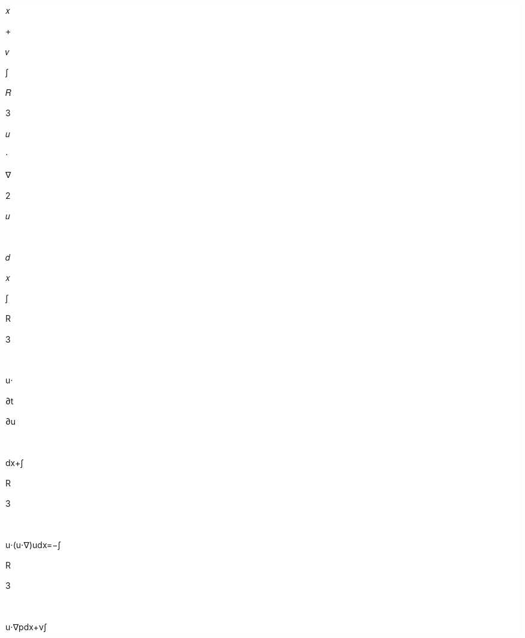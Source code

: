 𝑥

\+

𝜈

∫

𝑅

3

𝑢

⋅

∇

2

𝑢

 

𝑑

𝑥

∫

R

3

&nbsp;	​



u⋅

∂t

∂u

&nbsp;	​



dx+∫

R

3

&nbsp;	​



u⋅(u⋅∇)udx=−∫

R

3

&nbsp;	​



u⋅∇pdx+ν∫
